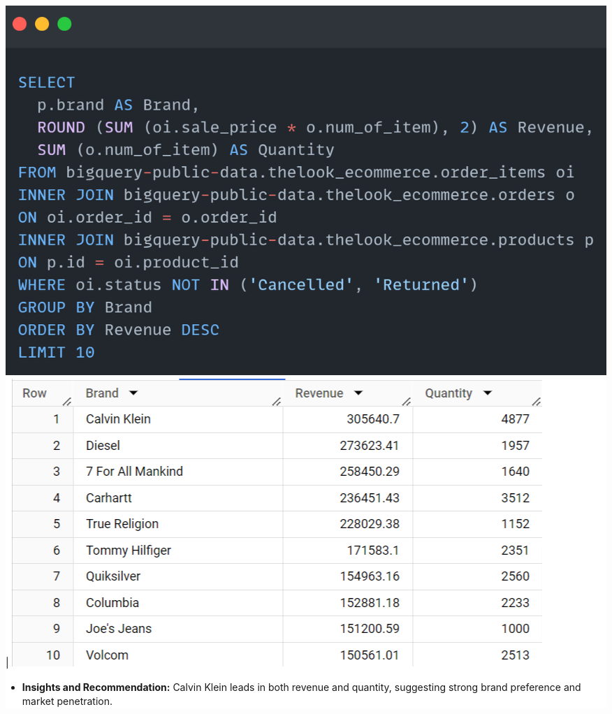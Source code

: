 ![](https://github.com/Joel-web3/Clothing_Store_Sales_Analysis/blob/main/Snap%20(4).png)  |  ![](https://github.com/Joel-web3/Clothing_Store_Sales_Analysis/blob/main/The%20Look%20-%20Top%2010%20Brands.png)

- **Insights and Recommendation:** Calvin Klein leads in both revenue and quantity, suggesting strong brand preference and market penetration.
